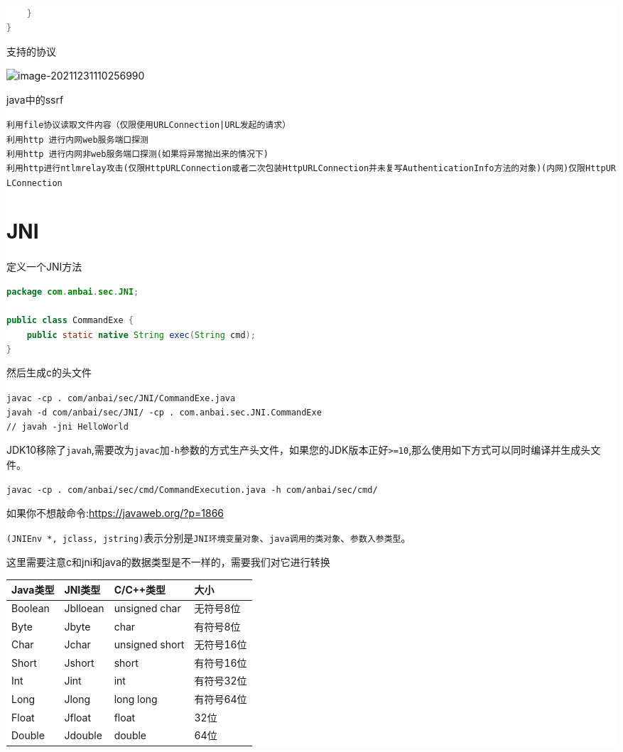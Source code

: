 ```java
    }
}
```

支持的协议

![image-20211231110256990](https://gitee.com/Cralwer/typora-pic/raw/master/images/image-20211231110256990.png)

java中的ssrf

```
利用file协议读取文件内容（仅限使用URLConnection|URL发起的请求）
利用http 进行内网web服务端口探测
利用http 进行内网非web服务端口探测(如果将异常抛出来的情况下)
利用http进行ntlmrelay攻击(仅限HttpURLConnection或者二次包装HttpURLConnection并未复写AuthenticationInfo方法的对象)(内网)仅限HttpURLConnection
```

# JNI

定义一个JNI方法

```java
package com.anbai.sec.JNI;

public class CommandExe {
    public static native String exec(String cmd);
}
```

然后生成c的头文件

```
javac -cp . com/anbai/sec/JNI/CommandExe.java
javah -d com/anbai/sec/JNI/ -cp . com.anbai.sec.JNI.CommandExe
// javah -jni HelloWorld
```

JDK10移除了`javah`,需要改为`javac`加`-h`参数的方式生产头文件，如果您的JDK版本正好`>=10`,那么使用如下方式可以同时编译并生成头文件。

```
javac -cp . com/anbai/sec/cmd/CommandExecution.java -h com/anbai/sec/cmd/
```

如果你不想敲命令:https://javaweb.org/?p=1866

`(JNIEnv *, jclass, jstring)`表示分别是`JNI环境变量对象`、`java调用的类对象`、`参数入参类型`。

这里需要注意c和jni和java的数据类型是不一样的，需要我们对它进行转换

| Java类型 | JNI类型  | C/C++类型      | 大小       |
| :------- | :------- | :------------- | :--------- |
| Boolean  | Jblloean | unsigned char  | 无符号8位  |
| Byte     | Jbyte    | char           | 有符号8位  |
| Char     | Jchar    | unsigned short | 无符号16位 |
| Short    | Jshort   | short          | 有符号16位 |
| Int      | Jint     | int            | 有符号32位 |
| Long     | Jlong    | long long      | 有符号64位 |
| Float    | Jfloat   | float          | 32位       |
| Double   | Jdouble  | double         | 64位       |
